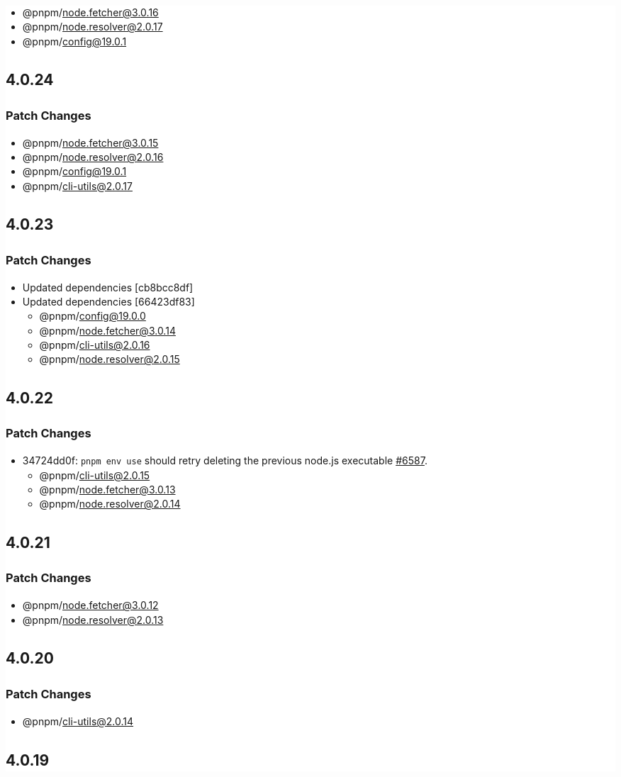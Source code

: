 - @pnpm/node.fetcher@3.0.16
- @pnpm/node.resolver@2.0.17
- @pnpm/config@19.0.1

## 4.0.24

### Patch Changes

- @pnpm/node.fetcher@3.0.15
- @pnpm/node.resolver@2.0.16
- @pnpm/config@19.0.1
- @pnpm/cli-utils@2.0.17

## 4.0.23

### Patch Changes

- Updated dependencies [cb8bcc8df]
- Updated dependencies [66423df83]
  - @pnpm/config@19.0.0
  - @pnpm/node.fetcher@3.0.14
  - @pnpm/cli-utils@2.0.16
  - @pnpm/node.resolver@2.0.15

## 4.0.22

### Patch Changes

- 34724dd0f: `pnpm env use` should retry deleting the previous node.js executable [#6587](https://github.com/pnpm/pnpm/issues/6587).
  - @pnpm/cli-utils@2.0.15
  - @pnpm/node.fetcher@3.0.13
  - @pnpm/node.resolver@2.0.14

## 4.0.21

### Patch Changes

- @pnpm/node.fetcher@3.0.12
- @pnpm/node.resolver@2.0.13

## 4.0.20

### Patch Changes

- @pnpm/cli-utils@2.0.14

## 4.0.19
